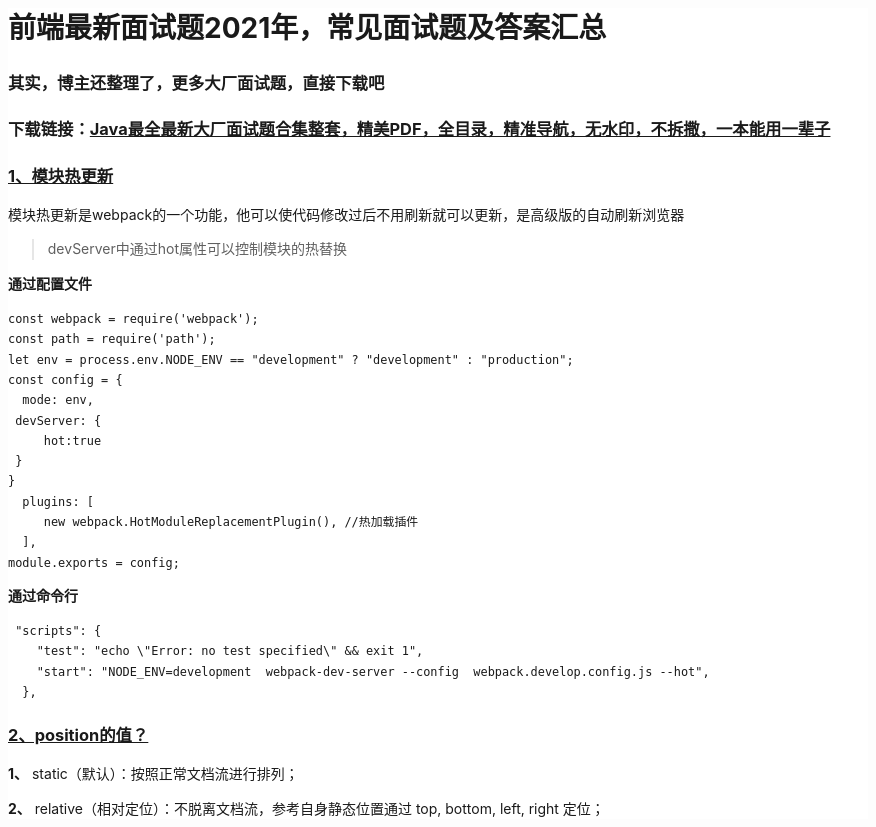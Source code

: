 # 前端最新面试题2021年，常见面试题及答案汇总

### 其实，博主还整理了，更多大厂面试题，直接下载吧

### 下载链接：[Java最全最新大厂面试题合集整套，精美PDF，全目录，精准导航，无水印，不拆撒，一本能用一辈子](https://github.com/liantengda/JavaEngineerBooks/blob/master/docs/index.md)



### [1、模块热更新](https://github.com/liantengda/JavaEngineerBooks/blob/master/docs/前端/前端最新面试题2021年，常见面试题及答案汇总.md#1模块热更新)  


模块热更新是webpack的一个功能，他可以使代码修改过后不用刷新就可以更新，是高级版的自动刷新浏览器

> devServer中通过hot属性可以控制模块的热替换


**通过配置文件**

```
const webpack = require('webpack');
const path = require('path');
let env = process.env.NODE_ENV == "development" ? "development" : "production";
const config = {
  mode: env,
 devServer: {
     hot:true
 }
}
  plugins: [
     new webpack.HotModuleReplacementPlugin(), //热加载插件
  ],
module.exports = config;
```

**通过命令行**

```
 "scripts": {
    "test": "echo \"Error: no test specified\" && exit 1",
    "start": "NODE_ENV=development  webpack-dev-server --config  webpack.develop.config.js --hot",
  },
```


### [2、position的值？](https://github.com/liantengda/JavaEngineerBooks/blob/master/docs/前端/前端最新面试题2021年，常见面试题及答案汇总.md#2position的值)  


**1、** static（默认）：按照正常文档流进行排列；

**2、** relative（相对定位）：不脱离文档流，参考自身静态位置通过 top, bottom, left, right 定位；
